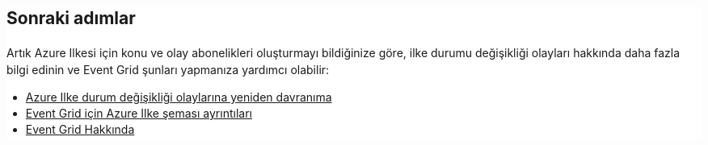 ## <a name="next-steps"></a>Sonraki adımlar

Artık Azure Ilkesi için konu ve olay abonelikleri oluşturmayı bildiğinize göre, ilke durumu değişikliği olayları hakkında daha fazla bilgi edinin ve Event Grid şunları yapmanıza yardımcı olabilir:

- [Azure Ilke durum değişikliği olaylarına yeniden davranıma](../concepts/event-overview.md)
- [Event Grid için Azure Ilke şeması ayrıntıları](../../../event-grid/event-schema-policy.md)
- [Event Grid Hakkında](../../../event-grid/overview.md)